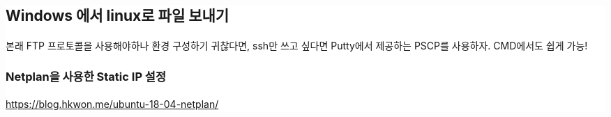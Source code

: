 
## Windows 에서 linux로 파일 보내기

본래 FTP 프로토콜을 사용해야하나 환경 구성하기 귀찮다면, ssh만 쓰고 싶다면 Putty에서 제공하는 PSCP를 사용하자. CMD에서도 쉽게 가능!


### Netplan을 사용한 Static IP 설정

https://blog.hkwon.me/ubuntu-18-04-netplan/

